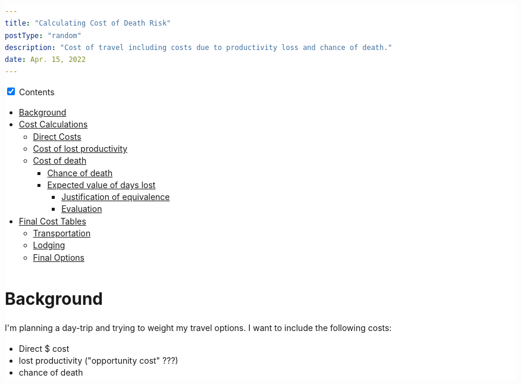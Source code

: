 ```yaml
---
title: "Calculating Cost of Death Risk"
postType: "random"
description: "Cost of travel including costs due to productivity loss and chance of death."
date: Apr. 15, 2022
---
```



<script type="text/javascript" async
  src="https://cdn.mathjax.org/mathjax/latest/MathJax.js?config=TeX-MML-AM_CHTML">
</script>

<style>

.MJXc-display > .mjx-chtml {
    overflow-x: scroll;
    max-width: 100%;
}

</style>

<div class="wrap-collabsible">
  <input id="collapsible" class="toggle" type="checkbox" checked> 
  <label for="collapsible" class="lbl-toggle">Contents</label>
  <div class="collapsible-content">
    <div class="content-inner" markdown=1>

- [Background](#background)
- [Cost Calculations](#cost-calculations)
  - [Direct Costs](#direct-costs)
  - [Cost of lost productivity](#cost-of-lost-productivity)
  - [Cost of death](#cost-of-death)
    - [Chance of death](#chance-of-death)
    - [Expected value of days lost](#expected-value-of-days-lost)
      - [Justification of equivalence](#justification-of-equivalence)
      - [Evaluation](#evaluation)
- [Final Cost Tables](#final-cost-tables)
  - [Transportation](#transportation)
  - [Lodging](#lodging)
  - [Final Options](#final-options)

</div>
  </div>
</div>

# Background
I'm planning a day-trip and trying to weight my travel options.  I want to include the following costs:

* Direct $ cost
* lost productivity ("opportunity cost" ???)
* chance of death
